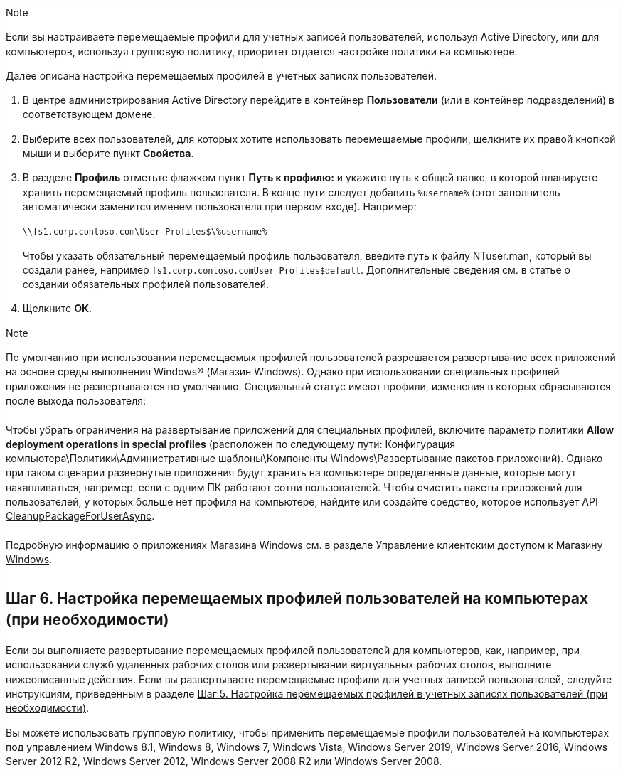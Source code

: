 > [!NOTE]
> Если вы настраиваете перемещаемые профили для учетных записей пользователей, используя Active Directory, или для компьютеров, используя групповую политику, приоритет отдается настройке политики на компьютере.

Далее описана настройка перемещаемых профилей в учетных записях пользователей.

1. В центре администрирования Active Directory перейдите в контейнер **Пользователи** (или в контейнер подразделений) в соответствующем домене.
2. Выберите всех пользователей, для которых хотите использовать перемещаемые профили, щелкните их правой кнопкой мыши и выберите пункт **Свойства**.
3. В разделе **Профиль** отметьте флажком пункт **Путь к профилю:** и укажите путь к общей папке, в которой планируете хранить перемещаемый профиль пользователя. В конце пути следует добавить `%username%` (этот заполнитель автоматически заменится именем пользователя при первом входе). Например:
    
    `\\fs1.corp.contoso.com\User Profiles$\%username%`
    
    Чтобы указать обязательный перемещаемый профиль пользователя, введите путь к файлу NTuser.man, который вы создали ранее, например `fs1.corp.contoso.comUser Profiles$default`. Дополнительные сведения см. в статье о [создании обязательных профилей пользователей](https://docs.microsoft.com/windows/client-management/mandatory-user-profile).
4. Щелкните **ОК**.

> [!NOTE]
> По умолчанию при использовании перемещаемых профилей пользователей разрешается развертывание всех приложений на основе среды выполнения Windows® (Магазин Windows). Однако при использовании специальных профилей приложения не развертываются по умолчанию. Специальный статус имеют профили, изменения в которых сбрасываются после выхода пользователя:
> <br><br>Чтобы убрать ограничения на развертывание приложений для специальных профилей, включите параметр политики **Allow deployment operations in special profiles** (расположен по следующему пути: Конфигурация компьютера\Политики\Административные шаблоны\Компоненты Windows\Развертывание пакетов приложений). Однако при таком сценарии развернутые приложения будут хранить на компьютере определенные данные, которые могут накапливаться, например, если с одним ПК работают сотни пользователей. Чтобы очистить пакеты приложений для пользователей, у которых больше нет профиля на компьютере, найдите или создайте средство, которое использует API [CleanupPackageForUserAsync](https://msdn.microsoft.com/library/windows/apps/windows.management.deployment.packagemanager.cleanuppackageforuserasync.aspx).
> <br><br>Подробную информацию о приложениях Магазина Windows см. в разделе [Управление клиентским доступом к Магазину Windows](<https://docs.microsoft.com/previous-versions/windows/it-pro/windows-8.1-and-8/hh832040(v=ws.11)>).

## <a name="step-6-optionally-set-up-roaming-user-profiles-on-computers"></a>Шаг 6. Настройка перемещаемых профилей пользователей на компьютерах (при необходимости)

Если вы выполняете развертывание перемещаемых профилей пользователей для компьютеров, как, например, при использовании служб удаленных рабочих столов или развертывании виртуальных рабочих столов, выполните нижеописанные действия. Если вы развертываете перемещаемые профили для учетных записей пользователей, следуйте инструкциям, приведенным в разделе [Шаг 5. Настройка перемещаемых профилей в учетных записях пользователей (при необходимости)](#step-5-optionally-set-up-roaming-user-profiles-on-user-accounts).

Вы можете использовать групповую политику, чтобы применить перемещаемые профили пользователей на компьютерах под управлением Windows 8.1, Windows 8, Windows 7, Windows Vista, Windows Server 2019, Windows Server 2016, Windows Server 2012 R2, Windows Server 2012, Windows Server 2008 R2 или Windows Server 2008.
